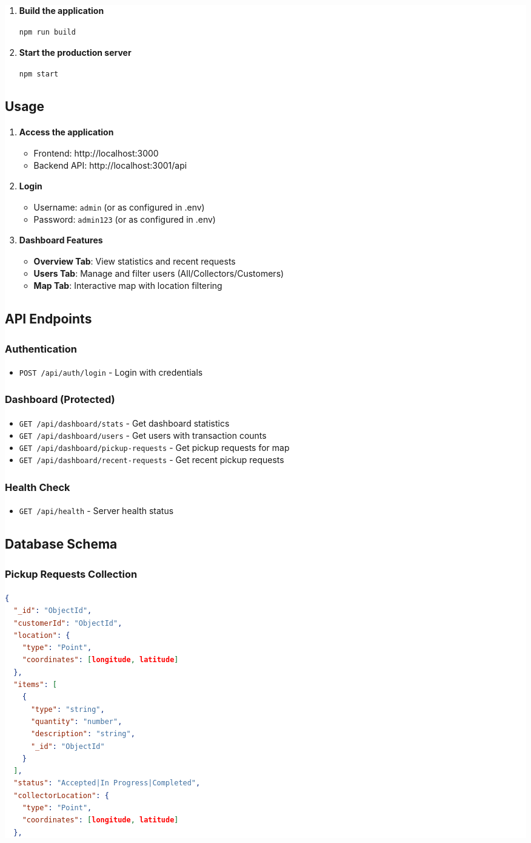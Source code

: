 1. **Build the application**
   ```bash
   npm run build
   ```

2. **Start the production server**
   ```bash
   npm start
   ```

## Usage

1. **Access the application**
   - Frontend: http://localhost:3000
   - Backend API: http://localhost:3001/api

2. **Login**
   - Username: `admin` (or as configured in .env)
   - Password: `admin123` (or as configured in .env)

3. **Dashboard Features**
   - **Overview Tab**: View statistics and recent requests
   - **Users Tab**: Manage and filter users (All/Collectors/Customers)
   - **Map Tab**: Interactive map with location filtering

## API Endpoints

### Authentication
- `POST /api/auth/login` - Login with credentials

### Dashboard (Protected)
- `GET /api/dashboard/stats` - Get dashboard statistics
- `GET /api/dashboard/users` - Get users with transaction counts
- `GET /api/dashboard/pickup-requests` - Get pickup requests for map
- `GET /api/dashboard/recent-requests` - Get recent pickup requests

### Health Check
- `GET /api/health` - Server health status

## Database Schema

### Pickup Requests Collection
```json
{
  "_id": "ObjectId",
  "customerId": "ObjectId",
  "location": {
    "type": "Point",
    "coordinates": [longitude, latitude]
  },
  "items": [
    {
      "type": "string",
      "quantity": "number",
      "description": "string",
      "_id": "ObjectId"
    }
  ],
  "status": "Accepted|In Progress|Completed",
  "collectorLocation": {
    "type": "Point",
    "coordinates": [longitude, latitude]
  },
```